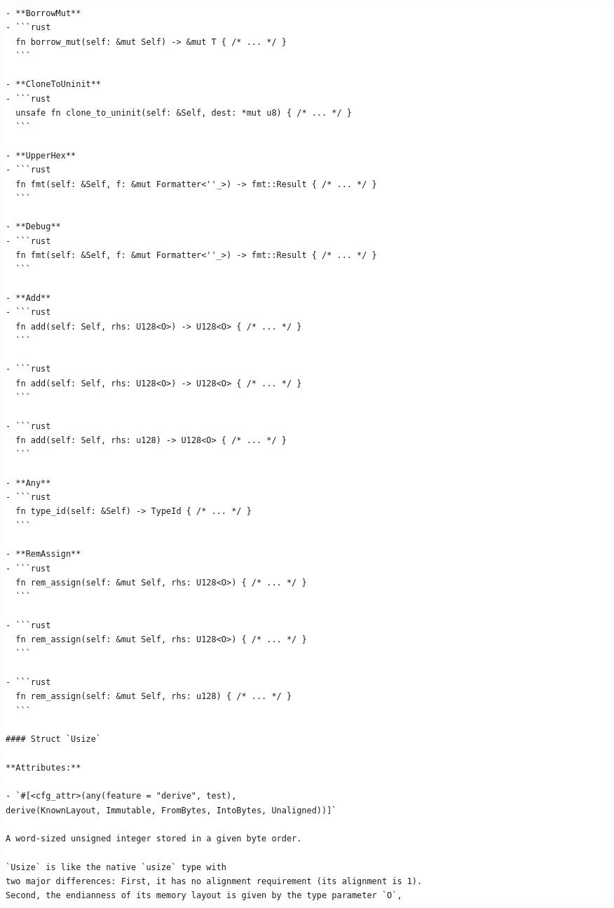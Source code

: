   ```
- **BorrowMut**
  - ```rust
    fn borrow_mut(self: &mut Self) -> &mut T { /* ... */ }
    ```

- **CloneToUninit**
  - ```rust
    unsafe fn clone_to_uninit(self: &Self, dest: *mut u8) { /* ... */ }
    ```

- **UpperHex**
  - ```rust
    fn fmt(self: &Self, f: &mut Formatter<''_>) -> fmt::Result { /* ... */ }
    ```

- **Debug**
  - ```rust
    fn fmt(self: &Self, f: &mut Formatter<''_>) -> fmt::Result { /* ... */ }
    ```

- **Add**
  - ```rust
    fn add(self: Self, rhs: U128<O>) -> U128<O> { /* ... */ }
    ```

  - ```rust
    fn add(self: Self, rhs: U128<O>) -> U128<O> { /* ... */ }
    ```

  - ```rust
    fn add(self: Self, rhs: u128) -> U128<O> { /* ... */ }
    ```

- **Any**
  - ```rust
    fn type_id(self: &Self) -> TypeId { /* ... */ }
    ```

- **RemAssign**
  - ```rust
    fn rem_assign(self: &mut Self, rhs: U128<O>) { /* ... */ }
    ```

  - ```rust
    fn rem_assign(self: &mut Self, rhs: U128<O>) { /* ... */ }
    ```

  - ```rust
    fn rem_assign(self: &mut Self, rhs: u128) { /* ... */ }
    ```

#### Struct `Usize`

**Attributes:**

- `#[<cfg_attr>(any(feature = "derive", test),
derive(KnownLayout, Immutable, FromBytes, IntoBytes, Unaligned))]`

A word-sized unsigned integer stored in a given byte order.

`Usize` is like the native `usize` type with
two major differences: First, it has no alignment requirement (its alignment is 1).
Second, the endianness of its memory layout is given by the type parameter `O`,
  ```
